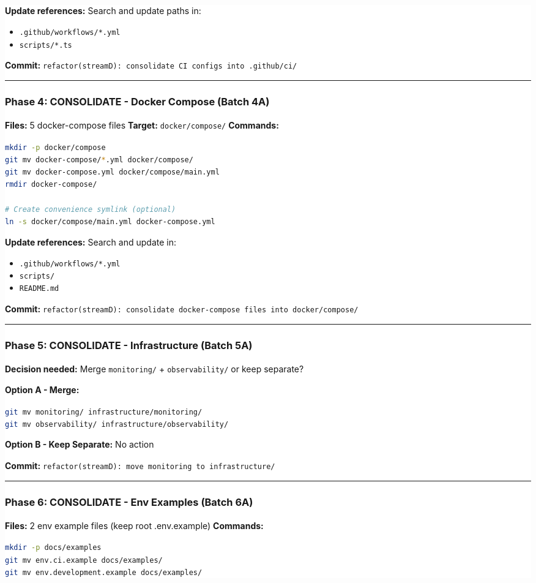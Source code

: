 **Update references:** Search and update paths in:
- `.github/workflows/*.yml`
- `scripts/*.ts`

**Commit:** `refactor(streamD): consolidate CI configs into .github/ci/`

---

### Phase 4: CONSOLIDATE - Docker Compose (Batch 4A)
**Files:** 5 docker-compose files
**Target:** `docker/compose/`
**Commands:**
```bash
mkdir -p docker/compose
git mv docker-compose/*.yml docker/compose/
git mv docker-compose.yml docker/compose/main.yml
rmdir docker-compose/

# Create convenience symlink (optional)
ln -s docker/compose/main.yml docker-compose.yml
```

**Update references:** Search and update in:
- `.github/workflows/*.yml`
- `scripts/`
- `README.md`

**Commit:** `refactor(streamD): consolidate docker-compose files into docker/compose/`

---

### Phase 5: CONSOLIDATE - Infrastructure (Batch 5A)
**Decision needed:** Merge `monitoring/` + `observability/` or keep separate?

**Option A - Merge:**
```bash
git mv monitoring/ infrastructure/monitoring/
git mv observability/ infrastructure/observability/
```

**Option B - Keep Separate:** No action

**Commit:** `refactor(streamD): move monitoring to infrastructure/`

---

### Phase 6: CONSOLIDATE - Env Examples (Batch 6A)
**Files:** 2 env example files (keep root .env.example)
**Commands:**
```bash
mkdir -p docs/examples
git mv env.ci.example docs/examples/
git mv env.development.example docs/examples/
```
